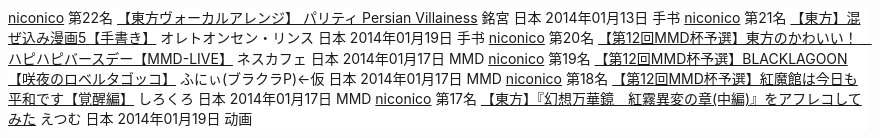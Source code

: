 <td><a rel="nofollow" class="external text" href="http://www.nicovideo.jp/watch/sm22702749">niconico</a></td>
<td>第22名
</td></tr>
<tr>
<td><a href="/index.php?title=%E9%8A%98%E5%AE%AE&amp;action=edit&amp;redlink=1" class="new" title="銘宮（页面不存在）" unred="">【東方ヴォーカルアレンジ】 パリティ Persian Villainess</a></td>
<td>銘宮</td>
<td>日本</td>
<td>2014年01月13日</td>
<td>手书</td>
<td><a rel="nofollow" class="external text" href="http://www.nicovideo.jp/watch/sm22659786">niconico</a></td>
<td>第21名
</td></tr>
<tr>
<td><a href="./オレトオンセン・リンス（视频）.md" title="オレトオンセン・リンス（视频）">【東方】混ぜ込み漫画5【手書き】</a></td>
<td>オレトオンセン・リンス</td>
<td>日本</td>
<td>2014年01月19日</td>
<td>手书</td>
<td><a rel="nofollow" class="external text" href="http://www.nicovideo.jp/watch/sm22700106">niconico</a></td>
<td>第20名
</td></tr>
<tr>
<td><a href="./ネスカフェ（视频）.md" title="ネスカフェ（视频）">【第12回MMD杯予選】東方のかわいい！　ハピハピバースデー【MMD-LIVE】</a></td>
<td>ネスカフェ</td>
<td>日本</td>
<td>2014年01月17日</td>
<td>MMD</td>
<td><a rel="nofollow" class="external text" href="http://www.nicovideo.jp/watch/sm22685714">niconico</a></td>
<td>第19名
</td></tr>
<tr>
<td><a href="./ふにぃ(ブラクラP)←仮（视频）.md" title="ふにぃ(ブラクラP)←仮（视频）">【第12回MMD杯予選】BLACKLAGOON【咲夜のロベルタゴッコ】</a></td>
<td>ふにぃ(ブラクラP)←仮</td>
<td>日本</td>
<td>2014年01月17日</td>
<td>MMD</td>
<td><a rel="nofollow" class="external text" href="http://www.nicovideo.jp/watch/sm22689402">niconico</a></td>
<td>第18名
</td></tr>
<tr>
<td><a href="./しろくろ（视频）.md" title="しろくろ（视频）">【第12回MMD杯予選】紅魔館は今日も平和です【覚醒編】</a></td>
<td>しろくろ</td>
<td>日本</td>
<td>2014年01月17日</td>
<td>MMD</td>
<td><a rel="nofollow" class="external text" href="http://www.nicovideo.jp/watch/sm22690225">niconico</a></td>
<td>第17名
</td></tr>
<tr>
<td><a href="/index.php?title=%E3%81%88%E3%81%A4%E3%82%80&amp;action=edit&amp;redlink=1" class="new" title="えつむ（页面不存在）" unred="">【東方】『幻想万華鏡　紅霧異変の章(中編)』をアフレコしてみた</a></td>
<td>えつむ</td>
<td>日本</td>
<td>2014年01月19日</td>
<td>动画</td>